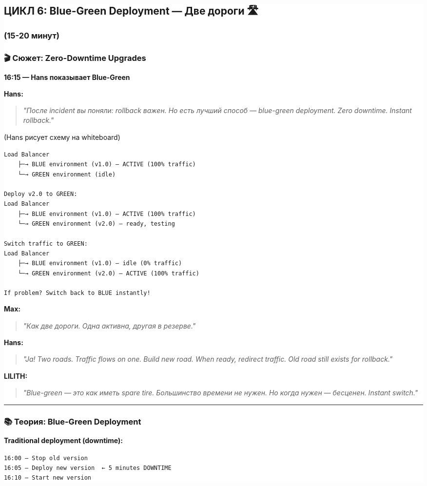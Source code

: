 ## ЦИКЛ 6: Blue-Green Deployment — Две дороги 🛣️
### (15-20 минут)

### 🎬 Сюжет: Zero-Downtime Upgrades

**16:15 — Hans показывает Blue-Green**

**Hans:**
> *"После incident вы поняли: rollback важен. Но есть лучший способ — blue-green deployment. Zero downtime. Instant rollback."*

(Hans рисует схему на whiteboard)

```
Load Balancer
    ├─→ BLUE environment (v1.0) — ACTIVE (100% traffic)
    └─→ GREEN environment (idle)

Deploy v2.0 to GREEN:
Load Balancer
    ├─→ BLUE environment (v1.0) — ACTIVE (100% traffic)
    └─→ GREEN environment (v2.0) — ready, testing

Switch traffic to GREEN:
Load Balancer
    ├─→ BLUE environment (v1.0) — idle (0% traffic)
    └─→ GREEN environment (v2.0) — ACTIVE (100% traffic)

If problem? Switch back to BLUE instantly!
```

**Max:**
> *"Как две дороги. Одна активна, другая в резерве."*

**Hans:**
> *"Ja! Two roads. Traffic flows on one. Build new road. When ready, redirect traffic. Old road still exists for rollback."*

**LILITH:**
> *"Blue-green — это как иметь spare tire. Большинство времени не нужен. Но когда нужен — бесценен. Instant switch."*

---

### 📚 Теория: Blue-Green Deployment

**Traditional deployment (downtime):**

```
16:00 — Stop old version
16:05 — Deploy new version  ← 5 minutes DOWNTIME
16:10 — Start new version
```
